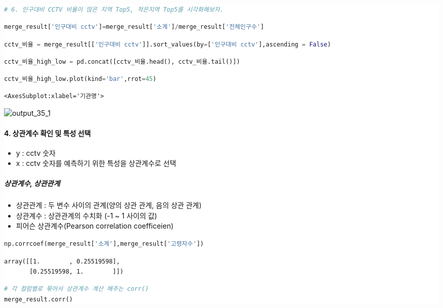 


```python
# 6. 인구대비 CCTV 비율이 많은 지역 Top5, 적은지역 Top5를 시각화해보자.
```


```python
merge_result['인구대비 cctv']=merge_result['소계']/merge_result['전체인구수']
```


```python
cctv_비율 = merge_result[['인구대비 cctv']].sort_values(by=['인구대비 cctv'],ascending = False)
```


```python
cctv_비율_high_low = pd.concat([cctv_비율.head(), cctv_비율.tail()])
```


```python
cctv_비율_high_low.plot(kind='bar',rrot=45)
```




    <AxesSubplot:xlabel='기관명'>




    
![output_35_1](https://user-images.githubusercontent.com/66361526/145758900-846efa4b-aa0e-40e1-8021-7c1a4abc2d87.png)
    


#### 4. 상관계수 확인 및 특성 선택
- y : cctv 숫자
- x : cctv 숫자를 예측하기 위한 특성을 상관계수로 선택

##### 상관계수, 상관관계
- 상관관계 : 두 변수 사이의 관계(양의 상관 관계, 음의 상관 관계)
- 상관계수 : 상관관계의 수치화 (-1 ~ 1 사이의 값)
- 피어슨 상관계수(Pearson correlation coefficeien)


```python
np.corrcoef(merge_result['소계'],merge_result['고령자수'])
```




    array([[1.        , 0.25519598],
           [0.25519598, 1.        ]])




```python
# 각 컬럼별로 묶어서 상관계수 계산 해주는 corr()
merge_result.corr()
```
